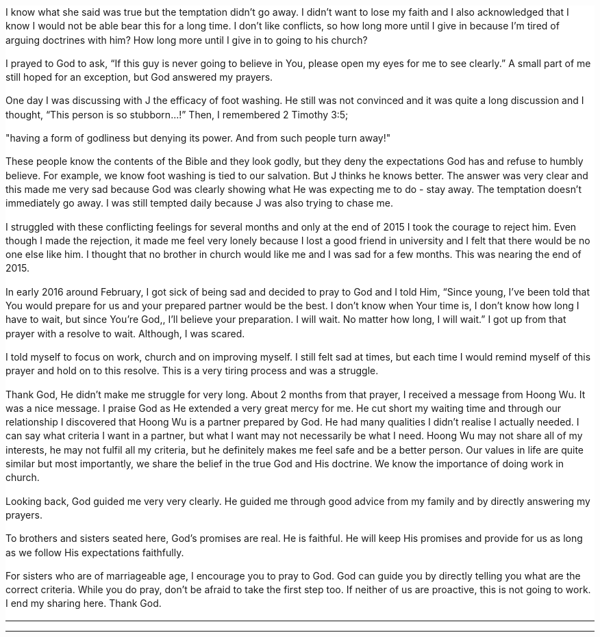 I know what she said was true but the temptation didn’t go away. I didn’t want to lose my faith and I also acknowledged that I know I would not be able bear this for a long time. I don’t like conflicts, so how long more until I give in because I’m tired of arguing doctrines with him? How long more until I give in to going to his church? 

I prayed to God to ask, “If this guy is never going to believe in You, please open my eyes for me to see clearly.” A small part of me still hoped for an exception, but God answered my prayers. 

One day I was discussing with J the efficacy of foot washing. He still was not convinced and it was quite a long discussion and I thought, “This person is so stubborn...!” Then, I remembered 2 Timothy 3:5; 

"having a form of godliness but denying its power. And from such people turn away!"

These people know the contents of the Bible and they look godly, but they deny the expectations God has and refuse to humbly believe. For example, we know foot washing is tied to our salvation. But J thinks he knows better. The answer was very clear and this made me very sad because God was clearly showing what He was expecting me to do - stay away. The temptation doesn’t immediately go away. I was still tempted daily because J was also trying to chase me. 

I struggled with these conflicting feelings for several months and only at the end of 2015 I took the courage to reject him. Even though I made the rejection, it made me feel very lonely because I lost a good friend in university and I felt that there would be no one else like him. I thought that no brother in church would like me and I was sad for a few months. This was nearing the end of 2015. 

In early 2016 around February, I got sick of being sad and decided to pray to God and I told Him, “Since young, I’ve been told that You would prepare for us and your prepared partner would be the best. I don’t know when Your time is, I don’t know how long I have to wait, but since You’re God,, I’ll believe your preparation. I will wait. No matter how long, I will wait.” I got up from that prayer with a resolve to wait. Although, I was scared. 

I told myself to focus on work, church and on improving myself. I still felt sad at times, but each time I would remind myself of this prayer and hold on to this resolve. This is a very tiring process and was a struggle. 

Thank God, He didn’t make me struggle for very long. About 2 months from that prayer, I received a message from Hoong Wu. It was a nice message. I praise God as He extended a very great mercy for me. He cut short my waiting time and through our relationship I discovered that Hoong Wu is a partner prepared by God. He had many qualities I didn’t realise I actually needed. I can say what criteria I want in a partner, but what I want may not necessarily be what I need. Hoong Wu may not share all of my interests, he may not fulfil all my criteria, but he definitely makes me feel safe and be a better person. Our values in life are quite similar but most importantly, we share the belief in the true God and His doctrine. We know the importance of doing work in church. 

Looking back, God guided me very very clearly. He guided me through good advice from my family and by directly answering my prayers. 

To brothers and sisters seated here, God’s promises are real. He is faithful. He will keep His promises and provide for us as long as we follow His expectations faithfully. 

For sisters who are of marriageable age, I encourage you to pray to God. God can guide you by directly telling you what are the correct criteria. While you do pray, don’t be afraid to take the first step too. If neither of us are proactive, this is not going to work. I end my sharing here. Thank God.






----
****
     
